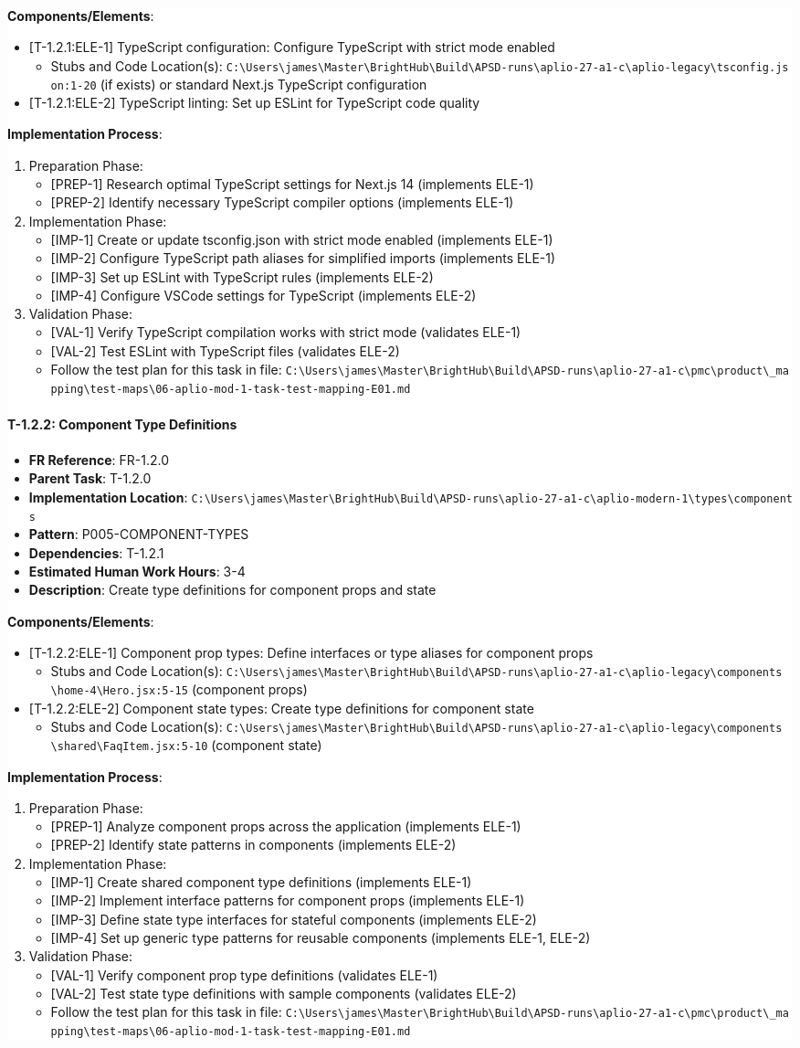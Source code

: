 **Components/Elements**:
- [T-1.2.1:ELE-1] TypeScript configuration: Configure TypeScript with strict mode enabled
  - Stubs and Code Location(s): `C:\Users\james\Master\BrightHub\Build\APSD-runs\aplio-27-a1-c\aplio-legacy\tsconfig.json:1-20` (if exists) or standard Next.js TypeScript configuration
- [T-1.2.1:ELE-2] TypeScript linting: Set up ESLint for TypeScript code quality

**Implementation Process**:
1. Preparation Phase:
   - [PREP-1] Research optimal TypeScript settings for Next.js 14 (implements ELE-1)
   - [PREP-2] Identify necessary TypeScript compiler options (implements ELE-1)
2. Implementation Phase:
   - [IMP-1] Create or update tsconfig.json with strict mode enabled (implements ELE-1)
   - [IMP-2] Configure TypeScript path aliases for simplified imports (implements ELE-1)
   - [IMP-3] Set up ESLint with TypeScript rules (implements ELE-2)
   - [IMP-4] Configure VSCode settings for TypeScript (implements ELE-2)
3. Validation Phase:
   - [VAL-1] Verify TypeScript compilation works with strict mode (validates ELE-1)
   - [VAL-2] Test ESLint with TypeScript files (validates ELE-2)
   - Follow the test plan for this task in file: `C:\Users\james\Master\BrightHub\Build\APSD-runs\aplio-27-a1-c\pmc\product\_mapping\test-maps\06-aplio-mod-1-task-test-mapping-E01.md`

#### T-1.2.2: Component Type Definitions
- **FR Reference**: FR-1.2.0
- **Parent Task**: T-1.2.0
- **Implementation Location**: `C:\Users\james\Master\BrightHub\Build\APSD-runs\aplio-27-a1-c\aplio-modern-1\types\components`
- **Pattern**: P005-COMPONENT-TYPES
- **Dependencies**: T-1.2.1
- **Estimated Human Work Hours**: 3-4
- **Description**: Create type definitions for component props and state

**Components/Elements**:
- [T-1.2.2:ELE-1] Component prop types: Define interfaces or type aliases for component props
  - Stubs and Code Location(s): `C:\Users\james\Master\BrightHub\Build\APSD-runs\aplio-27-a1-c\aplio-legacy\components\home-4\Hero.jsx:5-15` (component props)
- [T-1.2.2:ELE-2] Component state types: Create type definitions for component state
  - Stubs and Code Location(s): `C:\Users\james\Master\BrightHub\Build\APSD-runs\aplio-27-a1-c\aplio-legacy\components\shared\FaqItem.jsx:5-10` (component state)

**Implementation Process**:
1. Preparation Phase:
   - [PREP-1] Analyze component props across the application (implements ELE-1)
   - [PREP-2] Identify state patterns in components (implements ELE-2)
2. Implementation Phase:
   - [IMP-1] Create shared component type definitions (implements ELE-1)
   - [IMP-2] Implement interface patterns for component props (implements ELE-1)
   - [IMP-3] Define state type interfaces for stateful components (implements ELE-2)
   - [IMP-4] Set up generic type patterns for reusable components (implements ELE-1, ELE-2)
3. Validation Phase:
   - [VAL-1] Verify component prop type definitions (validates ELE-1)
   - [VAL-2] Test state type definitions with sample components (validates ELE-2)
   - Follow the test plan for this task in file: `C:\Users\james\Master\BrightHub\Build\APSD-runs\aplio-27-a1-c\pmc\product\_mapping\test-maps\06-aplio-mod-1-task-test-mapping-E01.md`

